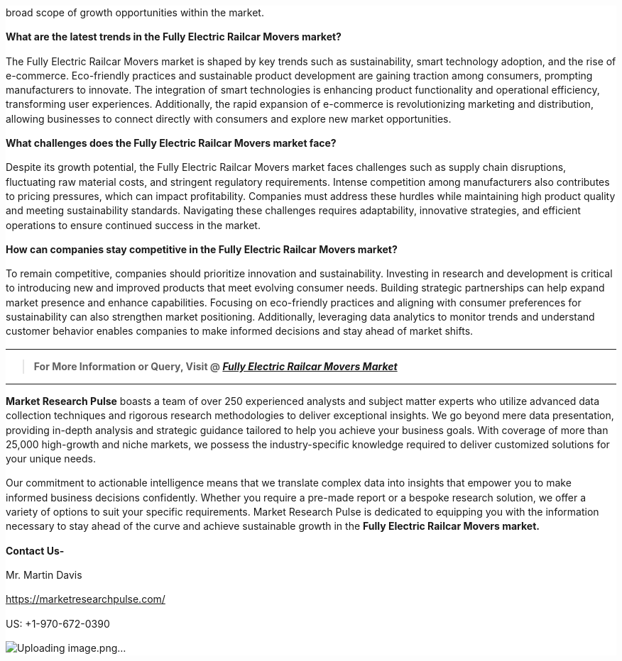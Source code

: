 broad scope of growth opportunities within the market.</p><p><strong>What are the latest trends in the Fully Electric Railcar Movers market?</strong></p><p>The Fully Electric Railcar Movers market is shaped by key trends such as sustainability, smart technology adoption, and the rise of e-commerce. Eco-friendly practices and sustainable product development are gaining traction among consumers, prompting manufacturers to innovate. The integration of smart technologies is enhancing product functionality and operational efficiency, transforming user experiences. Additionally, the rapid expansion of e-commerce is revolutionizing marketing and distribution, allowing businesses to connect directly with consumers and explore new market opportunities.</p><p><strong>What challenges does the Fully Electric Railcar Movers market face?</strong></p><p>Despite its growth potential, the Fully Electric Railcar Movers market faces challenges such as supply chain disruptions, fluctuating raw material costs, and stringent regulatory requirements. Intense competition among manufacturers also contributes to pricing pressures, which can impact profitability. Companies must address these hurdles while maintaining high product quality and meeting sustainability standards. Navigating these challenges requires adaptability, innovative strategies, and efficient operations to ensure continued success in the market.</p><p><strong>How can companies stay competitive in the Fully Electric Railcar Movers market?</strong></p><p>To remain competitive, companies should prioritize innovation and sustainability. Investing in research and development is critical to introducing new and improved products that meet evolving consumer needs. Building strategic partnerships can help expand market presence and enhance capabilities. Focusing on eco-friendly practices and aligning with consumer preferences for sustainability can also strengthen market positioning. Additionally, leveraging data analytics to monitor trends and understand customer behavior enables companies to make informed decisions and stay ahead of market shifts.</p><hr /><blockquote><p><strong>For More Information or Query, Visit @&nbsp;<em><a href="https://marketresearchpulse.com/report/135675/fully-electric-railcar-movers-market?utm_source=Linkedin&utm_medium=0114">Fully Electric Railcar Movers Market</a></em></strong></p></blockquote><hr /><p><strong>Market Research Pulse</strong> boasts a team of over 250 experienced analysts and subject matter experts who utilize advanced data collection techniques and rigorous research methodologies to deliver exceptional insights. We go beyond mere data presentation, providing in-depth analysis and strategic guidance tailored to help you achieve your business goals. With coverage of more than 25,000 high-growth and niche markets, we possess the industry-specific knowledge required to deliver customized solutions for your unique needs.</p><p>Our commitment to actionable intelligence means that we translate complex data into insights that empower you to make informed business decisions confidently. Whether you require a pre-made report or a bespoke research solution, we offer a variety of options to suit your specific requirements. Market Research Pulse is dedicated to equipping you with the information necessary to stay ahead of the curve and achieve sustainable growth in the <strong>Fully Electric Railcar Movers market.</strong></p><p><strong>Contact Us-</strong></p><p>Mr. Martin Davis</p><p>https://marketresearchpulse.com/</p><p>US: +1-970-672-0390</p>
![Uploading image.png…]()
